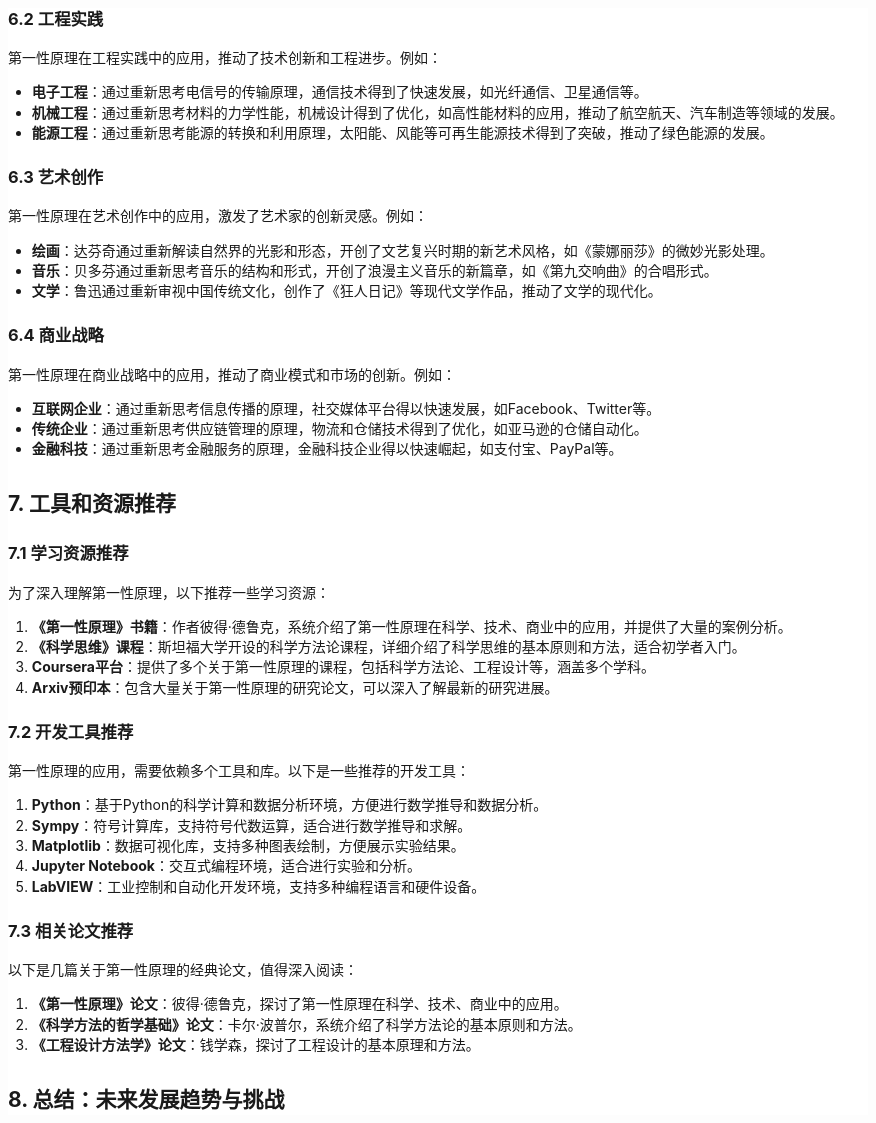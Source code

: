 ### 6.2 工程实践

第一性原理在工程实践中的应用，推动了技术创新和工程进步。例如：

- **电子工程**：通过重新思考电信号的传输原理，通信技术得到了快速发展，如光纤通信、卫星通信等。
- **机械工程**：通过重新思考材料的力学性能，机械设计得到了优化，如高性能材料的应用，推动了航空航天、汽车制造等领域的发展。
- **能源工程**：通过重新思考能源的转换和利用原理，太阳能、风能等可再生能源技术得到了突破，推动了绿色能源的发展。

### 6.3 艺术创作

第一性原理在艺术创作中的应用，激发了艺术家的创新灵感。例如：

- **绘画**：达芬奇通过重新解读自然界的光影和形态，开创了文艺复兴时期的新艺术风格，如《蒙娜丽莎》的微妙光影处理。
- **音乐**：贝多芬通过重新思考音乐的结构和形式，开创了浪漫主义音乐的新篇章，如《第九交响曲》的合唱形式。
- **文学**：鲁迅通过重新审视中国传统文化，创作了《狂人日记》等现代文学作品，推动了文学的现代化。

### 6.4 商业战略

第一性原理在商业战略中的应用，推动了商业模式和市场的创新。例如：

- **互联网企业**：通过重新思考信息传播的原理，社交媒体平台得以快速发展，如Facebook、Twitter等。
- **传统企业**：通过重新思考供应链管理的原理，物流和仓储技术得到了优化，如亚马逊的仓储自动化。
- **金融科技**：通过重新思考金融服务的原理，金融科技企业得以快速崛起，如支付宝、PayPal等。

## 7. 工具和资源推荐

### 7.1 学习资源推荐

为了深入理解第一性原理，以下推荐一些学习资源：

1. **《第一性原理》书籍**：作者彼得·德鲁克，系统介绍了第一性原理在科学、技术、商业中的应用，并提供了大量的案例分析。
2. **《科学思维》课程**：斯坦福大学开设的科学方法论课程，详细介绍了科学思维的基本原则和方法，适合初学者入门。
3. **Coursera平台**：提供了多个关于第一性原理的课程，包括科学方法论、工程设计等，涵盖多个学科。
4. **Arxiv预印本**：包含大量关于第一性原理的研究论文，可以深入了解最新的研究进展。

### 7.2 开发工具推荐

第一性原理的应用，需要依赖多个工具和库。以下是一些推荐的开发工具：

1. **Python**：基于Python的科学计算和数据分析环境，方便进行数学推导和数据分析。
2. **Sympy**：符号计算库，支持符号代数运算，适合进行数学推导和求解。
3. **Matplotlib**：数据可视化库，支持多种图表绘制，方便展示实验结果。
4. **Jupyter Notebook**：交互式编程环境，适合进行实验和分析。
5. **LabVIEW**：工业控制和自动化开发环境，支持多种编程语言和硬件设备。

### 7.3 相关论文推荐

以下是几篇关于第一性原理的经典论文，值得深入阅读：

1. **《第一性原理》论文**：彼得·德鲁克，探讨了第一性原理在科学、技术、商业中的应用。
2. **《科学方法的哲学基础》论文**：卡尔·波普尔，系统介绍了科学方法论的基本原则和方法。
3. **《工程设计方法学》论文**：钱学森，探讨了工程设计的基本原理和方法。

## 8. 总结：未来发展趋势与挑战
